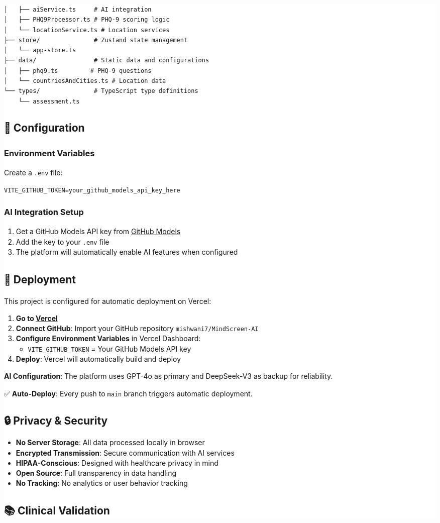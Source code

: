 ```text
│   ├── aiService.ts     # AI integration
│   ├── PHQ9Processor.ts # PHQ-9 scoring logic
│   └── locationService.ts # Location services
├── store/               # Zustand state management
│   └── app-store.ts
├── data/                # Static data and configurations
│   ├── phq9.ts         # PHQ-9 questions
│   └── countriesAndCities.ts # Location data
└── types/               # TypeScript type definitions
    └── assessment.ts
```

## 🔧 Configuration

### Environment Variables

Create a `.env` file:

```env
VITE_GITHUB_TOKEN=your_github_models_api_key_here
```

### AI Integration Setup

1. Get a GitHub Models API key from [GitHub Models](https://github.com/marketplace/models)
2. Add the key to your `.env` file
3. The platform will automatically enable AI features when configured

## 🚀 Deployment

This project is configured for automatic deployment on Vercel:

1. **Go to [Vercel](https://vercel.com)**
2. **Connect GitHub**: Import your GitHub repository `mishwani7/MindScreen-AI`
3. **Configure Environment Variables** in Vercel Dashboard:
   - `VITE_GITHUB_TOKEN` = Your GitHub Models API key
4. **Deploy**: Vercel will automatically build and deploy

**AI Configuration**: The platform uses GPT-4o as primary and DeepSeek-V3 as backup for reliability.

✅ **Auto-Deploy**: Every push to `main` branch triggers automatic deployment.

## 🔒 Privacy & Security

- **No Server Storage**: All data processed locally in browser
- **Encrypted Transmission**: Secure communication with AI services
- **HIPAA-Conscious**: Designed with healthcare privacy in mind
- **Open Source**: Full transparency in data handling
- **No Tracking**: No analytics or user behavior tracking

## 📚 Clinical Validation

